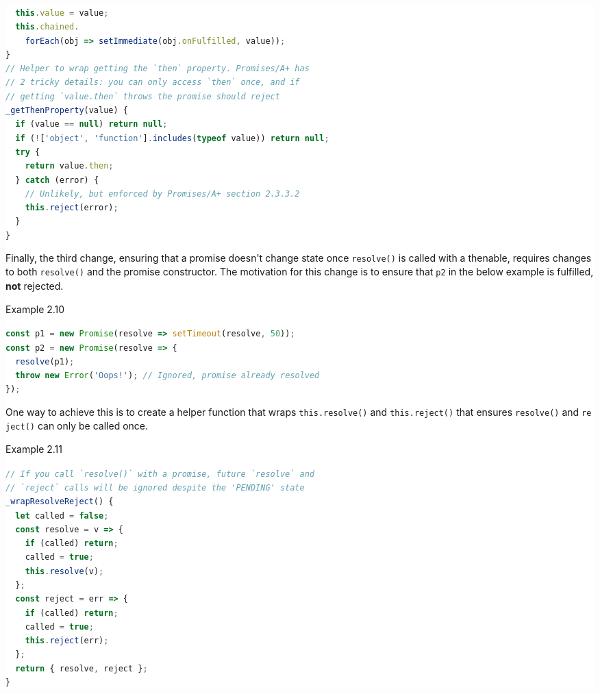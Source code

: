 ```javascript
  this.value = value;
  this.chained.
    forEach(obj => setImmediate(obj.onFulfilled, value));
}
// Helper to wrap getting the `then` property. Promises/A+ has
// 2 tricky details: you can only access `then` once, and if
// getting `value.then` throws the promise should reject
_getThenProperty(value) {
  if (value == null) return null;
  if (!['object', 'function'].includes(typeof value)) return null;
  try {
    return value.then;
  } catch (error) {
    // Unlikely, but enforced by Promises/A+ section 2.3.3.2
    this.reject(error);
  }
}
```

Finally, the third change, ensuring that a promise doesn't change state
once `resolve()` is called with a thenable, requires changes to both
`resolve()` and the promise constructor. The motivation for this change
is to ensure that `p2` in the below example is fulfilled, **not** rejected.

<div class="example-header-wrap"><div class="example-header">Example 2.10</div></div>

```javascript
const p1 = new Promise(resolve => setTimeout(resolve, 50));
const p2 = new Promise(resolve => {
  resolve(p1);
  throw new Error('Oops!'); // Ignored, promise already resolved
});
```

One way to achieve this is to create a helper function that wraps
`this.resolve()` and `this.reject()` that ensures `resolve()` and `reject()`
can only be called once.

<div class="example-header-wrap"><div class="example-header">Example 2.11</div></div>

```javascript
// If you call `resolve()` with a promise, future `resolve` and
// `reject` calls will be ignored despite the 'PENDING' state
_wrapResolveReject() {
  let called = false;
  const resolve = v => {
    if (called) return;
    called = true;
    this.resolve(v);
  };
  const reject = err => {
    if (called) return;
    called = true;
    this.reject(err);
  };
  return { resolve, reject };
}
```
